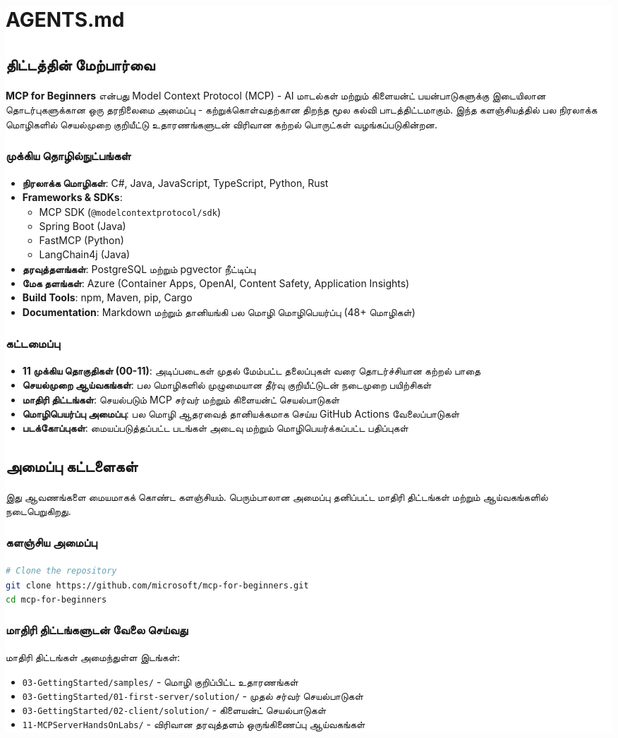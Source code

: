 
# AGENTS.md

## திட்டத்தின் மேற்பார்வை

**MCP for Beginners** என்பது Model Context Protocol (MCP) - AI மாடல்கள் மற்றும் கிளையன்ட் பயன்பாடுகளுக்கு இடையிலான தொடர்புகளுக்கான ஒரு தரநிலைமை அமைப்பு - கற்றுக்கொள்வதற்கான திறந்த மூல கல்வி பாடத்திட்டமாகும். இந்த களஞ்சியத்தில் பல நிரலாக்க மொழிகளில் செயல்முறை குறியீட்டு உதாரணங்களுடன் விரிவான கற்றல் பொருட்கள் வழங்கப்படுகின்றன.

### முக்கிய தொழில்நுட்பங்கள்

- **நிரலாக்க மொழிகள்**: C#, Java, JavaScript, TypeScript, Python, Rust
- **Frameworks & SDKs**: 
  - MCP SDK (`@modelcontextprotocol/sdk`)
  - Spring Boot (Java)
  - FastMCP (Python)
  - LangChain4j (Java)
- **தரவுத்தளங்கள்**: PostgreSQL மற்றும் pgvector நீட்டிப்பு
- **மேக தளங்கள்**: Azure (Container Apps, OpenAI, Content Safety, Application Insights)
- **Build Tools**: npm, Maven, pip, Cargo
- **Documentation**: Markdown மற்றும் தானியங்கி பல மொழி மொழிபெயர்ப்பு (48+ மொழிகள்)

### கட்டமைப்பு

- **11 முக்கிய தொகுதிகள் (00-11)**: அடிப்படைகள் முதல் மேம்பட்ட தலைப்புகள் வரை தொடர்ச்சியான கற்றல் பாதை
- **செயல்முறை ஆய்வகங்கள்**: பல மொழிகளில் முழுமையான தீர்வு குறியீட்டுடன் நடைமுறை பயிற்சிகள்
- **மாதிரி திட்டங்கள்**: செயல்படும் MCP சர்வர் மற்றும் கிளையன்ட் செயல்பாடுகள்
- **மொழிபெயர்ப்பு அமைப்பு**: பல மொழி ஆதரவைத் தானியக்கமாக செய்ய GitHub Actions வேலைப்பாடுகள்
- **படக்கோப்புகள்**: மையப்படுத்தப்பட்ட படங்கள் அடைவு மற்றும் மொழிபெயர்க்கப்பட்ட பதிப்புகள்

## அமைப்பு கட்டளைகள்

இது ஆவணங்களை மையமாகக் கொண்ட களஞ்சியம். பெரும்பாலான அமைப்பு தனிப்பட்ட மாதிரி திட்டங்கள் மற்றும் ஆய்வகங்களில் நடைபெறுகிறது.

### களஞ்சிய அமைப்பு

```bash
# Clone the repository
git clone https://github.com/microsoft/mcp-for-beginners.git
cd mcp-for-beginners
```

### மாதிரி திட்டங்களுடன் வேலை செய்வது

மாதிரி திட்டங்கள் அமைந்துள்ள இடங்கள்:
- `03-GettingStarted/samples/` - மொழி குறிப்பிட்ட உதாரணங்கள்
- `03-GettingStarted/01-first-server/solution/` - முதல் சர்வர் செயல்பாடுகள்
- `03-GettingStarted/02-client/solution/` - கிளையன்ட் செயல்பாடுகள்
- `11-MCPServerHandsOnLabs/` - விரிவான தரவுத்தளம் ஒருங்கிணைப்பு ஆய்வகங்கள்

